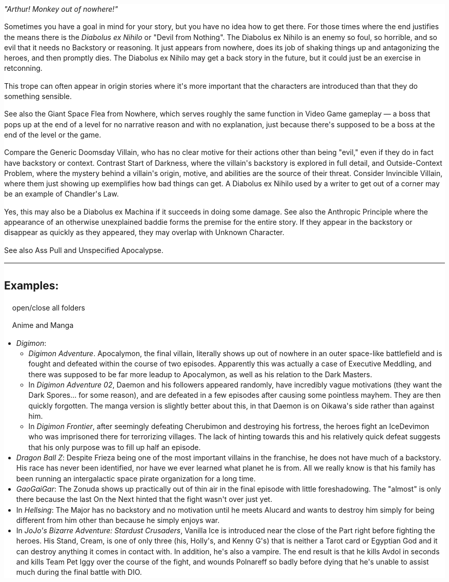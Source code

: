 _"Arthur! Monkey out of nowhere!"_

Sometimes you have a goal in mind for your story, but you have no idea how to get there. For those times where the end justifies the means there is the _Diabolus ex Nihilo_ or "Devil from Nothing". The Diabolus ex Nihilo is an enemy so foul, so horrible, and so evil that it needs no Backstory or reasoning. It just appears from nowhere, does its job of shaking things up and antagonizing the heroes, and then promptly dies. The Diabolus ex Nihilo may get a back story in the future, but it could just be an exercise in retconning.

This trope can often appear in origin stories where it's more important that the characters are introduced than that they do something sensible.

See also the Giant Space Flea from Nowhere, which serves roughly the same function in Video Game gameplay — a boss that pops up at the end of a level for no narrative reason and with no explanation, just because there's supposed to be a boss at the end of the level or the game.

Compare the Generic Doomsday Villain, who has no clear motive for their actions other than being "evil," even if they do in fact have backstory or context. Contrast Start of Darkness, where the villain's backstory is explored in full detail, and Outside-Context Problem, where the mystery behind a villain's origin, motive, and abilities are the source of their threat. Consider Invincible Villain, where them just showing up exemplifies how bad things can get. A Diabolus ex Nihilo used by a writer to get out of a corner may be an example of Chandler's Law.

Yes, this may also be a Diabolus ex Machina if it succeeds in doing some damage. See also the Anthropic Principle where the appearance of an otherwise unexplained baddie forms the premise for the entire story. If they appear in the backstory or disappear as quickly as they appeared, they may overlap with Unknown Character.

See also Ass Pull and Unspecified Apocalypse.

___

## Examples:

    open/close all folders 

    Anime and Manga 

-   _Digimon_:
    -   _Digimon Adventure_. Apocalymon, the final villain, literally shows up out of nowhere in an outer space-like battlefield and is fought and defeated within the course of two episodes. Apparently this was actually a case of Executive Meddling, and there was supposed to be far more leadup to Apocalymon, as well as his relation to the Dark Masters.
    -   In _Digimon Adventure 02_, Daemon and his followers appeared randomly, have incredibly vague motivations (they want the Dark Spores... for some reason), and are defeated in a few episodes after causing some pointless mayhem. They are then quickly forgotten. The manga version is slightly better about this, in that Daemon is on Oikawa's side rather than against him.
    -   In _Digimon Frontier_, after seemingly defeating Cherubimon and destroying his fortress, the heroes fight an IceDevimon who was imprisoned there for terrorizing villages. The lack of hinting towards this and his relatively quick defeat suggests that his only purpose was to fill up half an episode.
-   _Dragon Ball Z_: Despite Frieza being one of the most important villains in the franchise, he does not have much of a backstory. His race has never been identified, nor have we ever learned what planet he is from. All we really know is that his family has been running an intergalactic space pirate organization for a long time.
-   _GaoGaiGar_: The Zonuda shows up practically out of thin air in the final episode with little foreshadowing. The "almost" is only there because the last On the Next hinted that the fight wasn't over just yet.
-   In _Hellsing_: The Major has no backstory and no motivation until he meets Alucard and wants to destroy him simply for being different from him other than because he simply enjoys war.
-   In _JoJo's Bizarre Adventure: Stardust Crusaders_, Vanilla Ice is introduced near the close of the Part right before fighting the heroes. His Stand, Cream, is one of only three (his, Holly's, and Kenny G's) that is neither a Tarot card or Egyptian God and it can destroy anything it comes in contact with. In addition, he's also a vampire. The end result is that he kills Avdol in seconds and kills Team Pet Iggy over the course of the fight, and wounds Polnareff so badly before dying that he's unable to assist much during the final battle with DIO.